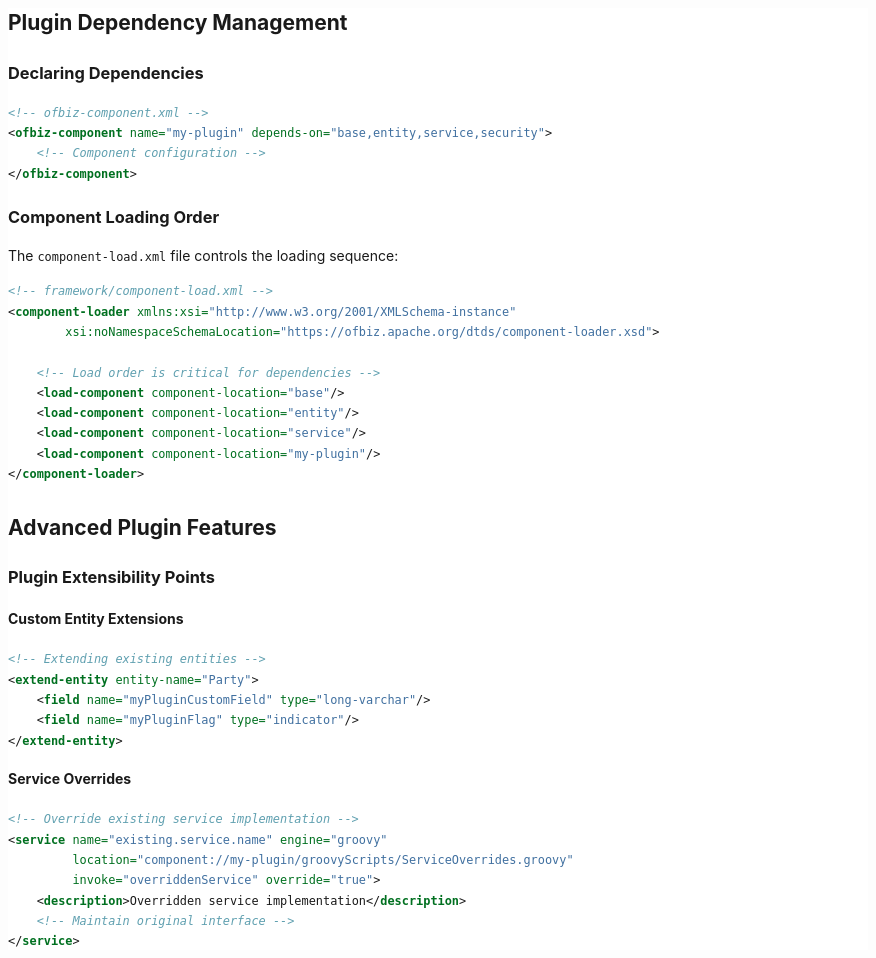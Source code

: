 ## Plugin Dependency Management

### Declaring Dependencies

```xml
<!-- ofbiz-component.xml -->
<ofbiz-component name="my-plugin" depends-on="base,entity,service,security">
    <!-- Component configuration -->
</ofbiz-component>
```

### Component Loading Order

The `component-load.xml` file controls the loading sequence:

```xml
<!-- framework/component-load.xml -->
<component-loader xmlns:xsi="http://www.w3.org/2001/XMLSchema-instance"
        xsi:noNamespaceSchemaLocation="https://ofbiz.apache.org/dtds/component-loader.xsd">
    
    <!-- Load order is critical for dependencies -->
    <load-component component-location="base"/>
    <load-component component-location="entity"/>
    <load-component component-location="service"/>
    <load-component component-location="my-plugin"/>
</component-loader>
```

## Advanced Plugin Features

### Plugin Extensibility Points

#### Custom Entity Extensions

```xml
<!-- Extending existing entities -->
<extend-entity entity-name="Party">
    <field name="myPluginCustomField" type="long-varchar"/>
    <field name="myPluginFlag" type="indicator"/>
</extend-entity>
```

#### Service Overrides

```xml
<!-- Override existing service implementation -->
<service name="existing.service.name" engine="groovy" 
         location="component://my-plugin/groovyScripts/ServiceOverrides.groovy" 
         invoke="overriddenService" override="true">
    <description>Overridden service implementation</description>
    <!-- Maintain original interface -->
</service>
```
